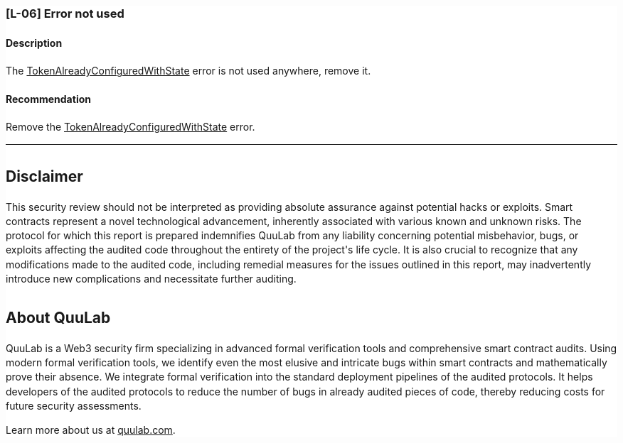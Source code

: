 ### [L-06] Error not used

#### Description
The [TokenAlreadyConfiguredWithState](https://github.com/satlayer/deposit-contract-public/blob/1dd233d6dda3991234bc5ed6e0477b22a2570e04/src/interface/ISatlayerPool.sol#L18) error is not used anywhere, remove it.

#### Recommendation
Remove the [TokenAlreadyConfiguredWithState](https://github.com/satlayer/deposit-contract-public/blob/1dd233d6dda3991234bc5ed6e0477b22a2570e04/src/interface/ISatlayerPool.sol#L18) error.

---

## Disclaimer
This security review should not be interpreted as providing absolute assurance against potential hacks or exploits. Smart contracts represent a novel technological advancement, inherently associated with various known and unknown risks. The protocol for which this report is prepared indemnifies QuuLab from any liability concerning potential misbehavior, bugs, or exploits affecting the audited code throughout the entirety of the project's life cycle. It is also crucial to recognize that any modifications made to the audited code, including remedial measures for the issues outlined in this report, may inadvertently introduce new complications and necessitate further auditing.

## About QuuLab
QuuLab is a Web3 security firm specializing in advanced formal verification tools and comprehensive smart contract audits. Using modern formal verification tools, we identify even the most elusive and intricate bugs within smart contracts and mathematically prove their absence. We integrate formal verification into the standard deployment pipelines of the audited protocols. It helps developers of the audited protocols to reduce the number of bugs in already audited pieces of code, thereby reducing costs for future security assessments.

Learn more about us at [quulab.com](https://quulab.com).
